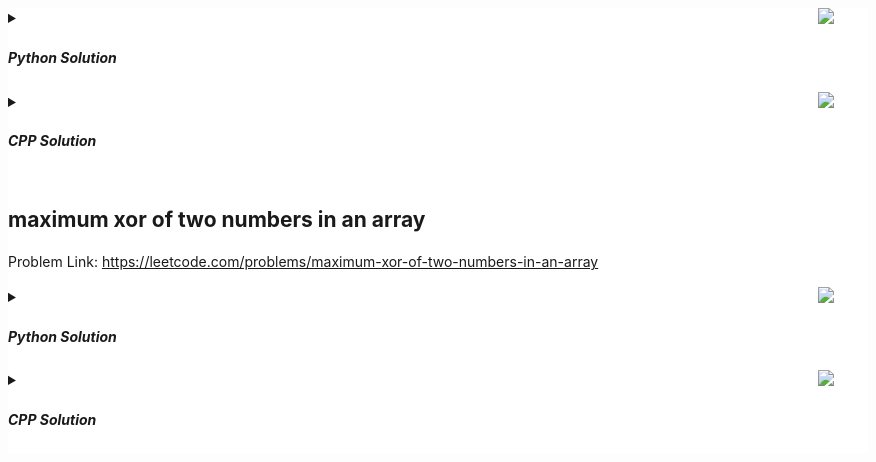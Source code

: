 <a href="/level-4/leetcode/interviews-questions/solutions/medium-problems-III.md"><img align="right" width="50" src="https://github.com/cs-MohamedAyman/cs-MohamedAyman/blob/main/repos-logos/python.png"></img></a>
<details><summary><h5>Python Solution</h5></summary></details>
<a href="/level-4/leetcode/interviews-questions/solutions/medium-problems-III.md"><img align="right" width="50" src="https://github.com/cs-MohamedAyman/cs-MohamedAyman/blob/main/repos-logos/cpp.png"></img></a>
<details><summary><h5>CPP Solution</h5></summary></details>

## maximum xor of two numbers in an array
Problem Link: https://leetcode.com/problems/maximum-xor-of-two-numbers-in-an-array

<a href="/level-4/leetcode/interviews-questions/solutions/medium-problems-III.md"><img align="right" width="50" src="https://github.com/cs-MohamedAyman/cs-MohamedAyman/blob/main/repos-logos/python.png"></img></a>
<details><summary><h5>Python Solution</h5></summary></details>
<a href="/level-4/leetcode/interviews-questions/solutions/medium-problems-III.md"><img align="right" width="50" src="https://github.com/cs-MohamedAyman/cs-MohamedAyman/blob/main/repos-logos/cpp.png"></img></a>
<details><summary><h5>CPP Solution</h5></summary></details>
